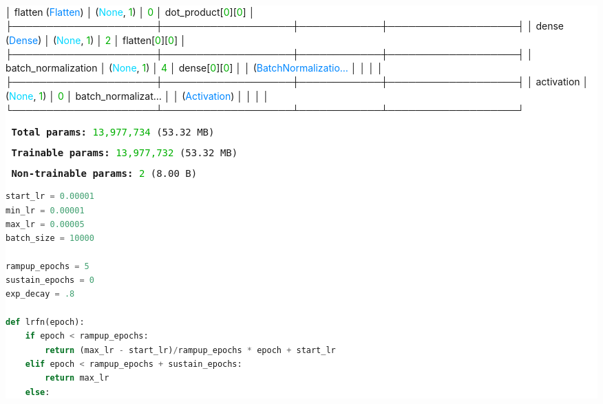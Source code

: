 │ flatten (<span style="color: #0087ff; text-decoration-color: #0087ff">Flatten</span>)   │ (<span style="color: #00d7ff; text-decoration-color: #00d7ff">None</span>, <span style="color: #00af00; text-decoration-color: #00af00">1</span>)         │          <span style="color: #00af00; text-decoration-color: #00af00">0</span> │ dot_product[<span style="color: #00af00; text-decoration-color: #00af00">0</span>][<span style="color: #00af00; text-decoration-color: #00af00">0</span>] │
├─────────────────────┼───────────────────┼────────────┼───────────────────┤
│ dense (<span style="color: #0087ff; text-decoration-color: #0087ff">Dense</span>)       │ (<span style="color: #00d7ff; text-decoration-color: #00d7ff">None</span>, <span style="color: #00af00; text-decoration-color: #00af00">1</span>)         │          <span style="color: #00af00; text-decoration-color: #00af00">2</span> │ flatten[<span style="color: #00af00; text-decoration-color: #00af00">0</span>][<span style="color: #00af00; text-decoration-color: #00af00">0</span>]     │
├─────────────────────┼───────────────────┼────────────┼───────────────────┤
│ batch_normalization │ (<span style="color: #00d7ff; text-decoration-color: #00d7ff">None</span>, <span style="color: #00af00; text-decoration-color: #00af00">1</span>)         │          <span style="color: #00af00; text-decoration-color: #00af00">4</span> │ dense[<span style="color: #00af00; text-decoration-color: #00af00">0</span>][<span style="color: #00af00; text-decoration-color: #00af00">0</span>]       │
│ (<span style="color: #0087ff; text-decoration-color: #0087ff">BatchNormalizatio…</span> │                   │            │                   │
├─────────────────────┼───────────────────┼────────────┼───────────────────┤
│ activation          │ (<span style="color: #00d7ff; text-decoration-color: #00d7ff">None</span>, <span style="color: #00af00; text-decoration-color: #00af00">1</span>)         │          <span style="color: #00af00; text-decoration-color: #00af00">0</span> │ batch_normalizat… │
│ (<span style="color: #0087ff; text-decoration-color: #0087ff">Activation</span>)        │                   │            │                   │
└─────────────────────┴───────────────────┴────────────┴───────────────────┘
</pre>




<pre style="white-space:pre;overflow-x:auto;line-height:normal;font-family:Menlo,'DejaVu Sans Mono',consolas,'Courier New',monospace"><span style="font-weight: bold"> Total params: </span><span style="color: #00af00; text-decoration-color: #00af00">13,977,734</span> (53.32 MB)
</pre>




<pre style="white-space:pre;overflow-x:auto;line-height:normal;font-family:Menlo,'DejaVu Sans Mono',consolas,'Courier New',monospace"><span style="font-weight: bold"> Trainable params: </span><span style="color: #00af00; text-decoration-color: #00af00">13,977,732</span> (53.32 MB)
</pre>




<pre style="white-space:pre;overflow-x:auto;line-height:normal;font-family:Menlo,'DejaVu Sans Mono',consolas,'Courier New',monospace"><span style="font-weight: bold"> Non-trainable params: </span><span style="color: #00af00; text-decoration-color: #00af00">2</span> (8.00 B)
</pre>




```python
start_lr = 0.00001
min_lr = 0.00001
max_lr = 0.00005
batch_size = 10000

rampup_epochs = 5
sustain_epochs = 0
exp_decay = .8

def lrfn(epoch):
    if epoch < rampup_epochs:
        return (max_lr - start_lr)/rampup_epochs * epoch + start_lr
    elif epoch < rampup_epochs + sustain_epochs:
        return max_lr
    else:
```